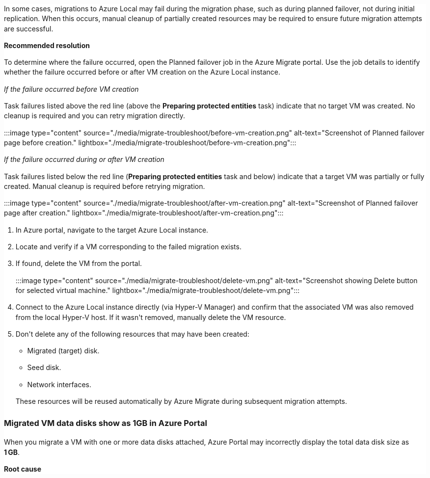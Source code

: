 In some cases, migrations to Azure Local may fail during the migration phase, such as during planned failover, not during initial replication. When this occurs, manual cleanup of partially created resources may be required to ensure future migration attempts are successful.

**Recommended resolution**

To determine where the failure occurred, open the Planned failover job in the Azure Migrate portal. Use the job details to identify whether the failure occurred before or after VM creation on the Azure Local instance.

*If the failure occurred before VM creation*

Task failures listed above the red line (above the **Preparing protected entities** task) indicate that no target VM was created. No cleanup is required and you can retry migration directly.

:::image type="content" source="./media/migrate-troubleshoot/before-vm-creation.png" alt-text="Screenshot of Planned failover page before creation." lightbox="./media/migrate-troubleshoot/before-vm-creation.png":::

*If the failure occurred during or after VM creation*

Task failures listed below the red line (**Preparing protected entities** task and below) indicate that a target VM was partially or fully created. Manual cleanup is required before retrying migration.

:::image type="content" source="./media/migrate-troubleshoot/after-vm-creation.png" alt-text="Screenshot of Planned failover page after creation." lightbox="./media/migrate-troubleshoot/after-vm-creation.png":::

1. In Azure portal, navigate to the target Azure Local instance.

1. Locate and verify if a VM corresponding to the failed migration exists.

1. If found, delete the VM from the portal.

    :::image type="content" source="./media/migrate-troubleshoot/delete-vm.png" alt-text="Screenshot showing Delete button for selected virtual machine." lightbox="./media/migrate-troubleshoot/delete-vm.png":::

1. Connect to the Azure Local instance directly (via Hyper-V Manager) and confirm that the associated VM was also removed from the local Hyper-V host. If it wasn't removed, manually delete the VM resource.

1. Don't delete any of the following resources that may have been created:

    - Migrated (target) disk.

    - Seed disk.

    - Network interfaces.

    These resources will be reused automatically by Azure Migrate during subsequent migration attempts.

### Migrated VM data disks show as 1GB in Azure Portal

When you migrate a VM with one or more data disks attached, Azure Portal may incorrectly display the total data disk size as **1 GB**.

**Root cause**
